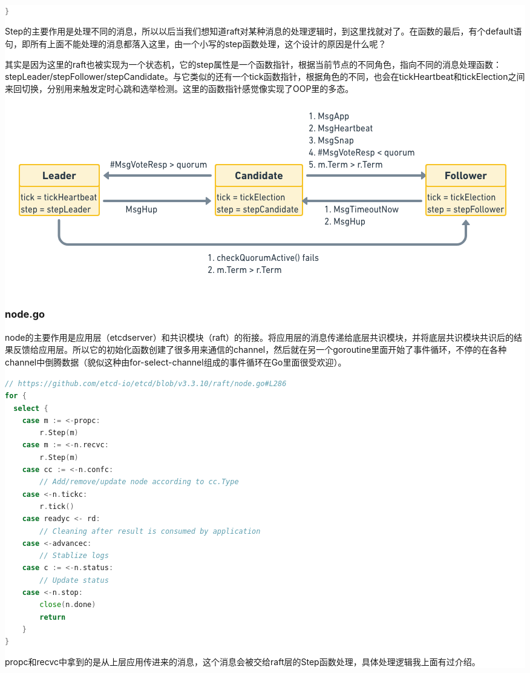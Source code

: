 ```go
}
```
Step的主要作用是处理不同的消息，所以以后当我们想知道raft对某种消息的处理逻辑时，到这里找就对了。在函数的最后，有个default语句，即所有上面不能处理的消息都落入这里，由一个小写的step函数处理，这个设计的原因是什么呢？

其实是因为这里的raft也被实现为一个状态机，它的step属性是一个函数指针，根据当前节点的不同角色，指向不同的消息处理函数：stepLeader/stepFollower/stepCandidate。与它类似的还有一个tick函数指针，根据角色的不同，也会在tickHeartbeat和tickElection之间来回切换，分别用来触发定时心跳和选举检测。这里的函数指针感觉像实现了OOP里的多态。
![java-javascript](/img/in-post/all-in-one/2022-01-03-11-43-43.png)

### node.go
node的主要作用是应用层（etcdserver）和共识模块（raft）的衔接。将应用层的消息传递给底层共识模块，并将底层共识模块共识后的结果反馈给应用层。所以它的初始化函数创建了很多用来通信的channel，然后就在另一个goroutine里面开始了事件循环，不停的在各种channel中倒腾数据（貌似这种由for-select-channel组成的事件循环在Go里面很受欢迎）。
```go
// https://github.com/etcd-io/etcd/blob/v3.3.10/raft/node.go#L286
for {
  select {
    case m := <-propc:
        r.Step(m)
    case m := <-n.recvc:
        r.Step(m)
    case cc := <-n.confc:
        // Add/remove/update node according to cc.Type
    case <-n.tickc:
        r.tick()
    case readyc <- rd:
        // Cleaning after result is consumed by application
    case <-advancec:
        // Stablize logs
    case c := <-n.status:
        // Update status
    case <-n.stop:
        close(n.done)
        return
    }
}
```
propc和recvc中拿到的是从上层应用传进来的消息，这个消息会被交给raft层的Step函数处理，具体处理逻辑我上面有过介绍。
